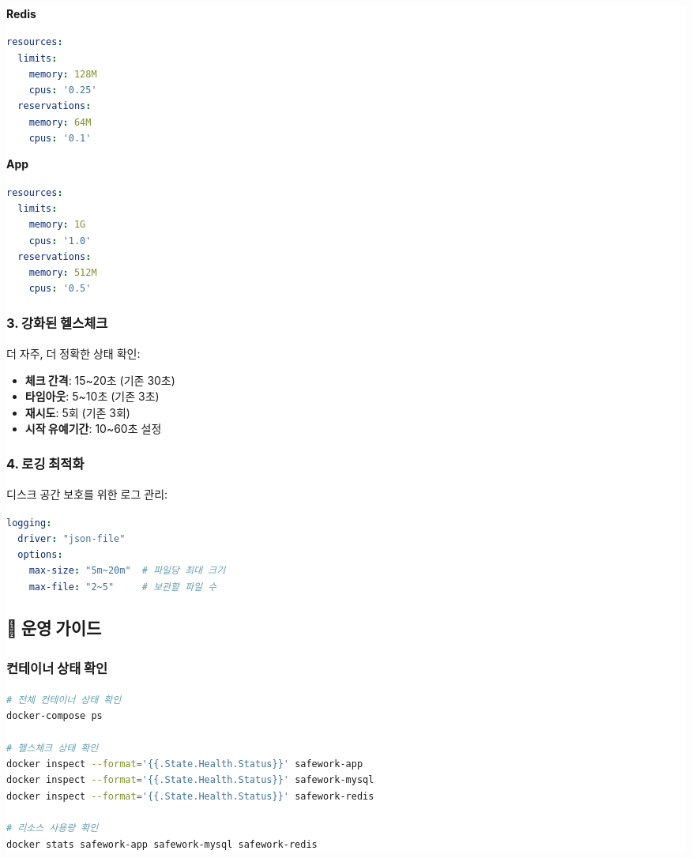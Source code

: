 **Redis**
```yaml
resources:
  limits:
    memory: 128M
    cpus: '0.25'
  reservations:
    memory: 64M
    cpus: '0.1'
```

**App**
```yaml
resources:
  limits:
    memory: 1G
    cpus: '1.0'
  reservations:
    memory: 512M
    cpus: '0.5'
```

### 3. 강화된 헬스체크
더 자주, 더 정확한 상태 확인:

- **체크 간격**: 15~20초 (기존 30초)
- **타임아웃**: 5~10초 (기존 3초)
- **재시도**: 5회 (기존 3회)
- **시작 유예기간**: 10~60초 설정

### 4. 로깅 최적화
디스크 공간 보호를 위한 로그 관리:

```yaml
logging:
  driver: "json-file"
  options:
    max-size: "5m~20m"  # 파일당 최대 크기
    max-file: "2~5"     # 보관할 파일 수
```

## 🔧 운영 가이드

### 컨테이너 상태 확인
```bash
# 전체 컨테이너 상태 확인
docker-compose ps

# 헬스체크 상태 확인
docker inspect --format='{{.State.Health.Status}}' safework-app
docker inspect --format='{{.State.Health.Status}}' safework-mysql
docker inspect --format='{{.State.Health.Status}}' safework-redis

# 리소스 사용량 확인
docker stats safework-app safework-mysql safework-redis
```
